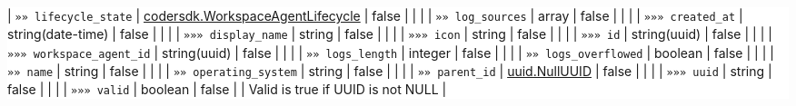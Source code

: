| `»» lifecycle_state`            | [codersdk.WorkspaceAgentLifecycle](schemas.md#codersdkworkspaceagentlifecycle)                         | false    |              |                                                                                                                                                                                                                                                |
| `»» log_sources`                | array                                                                                                  | false    |              |                                                                                                                                                                                                                                                |
| `»»» created_at`                | string(date-time)                                                                                      | false    |              |                                                                                                                                                                                                                                                |
| `»»» display_name`              | string                                                                                                 | false    |              |                                                                                                                                                                                                                                                |
| `»»» icon`                      | string                                                                                                 | false    |              |                                                                                                                                                                                                                                                |
| `»»» id`                        | string(uuid)                                                                                           | false    |              |                                                                                                                                                                                                                                                |
| `»»» workspace_agent_id`        | string(uuid)                                                                                           | false    |              |                                                                                                                                                                                                                                                |
| `»» logs_length`                | integer                                                                                                | false    |              |                                                                                                                                                                                                                                                |
| `»» logs_overflowed`            | boolean                                                                                                | false    |              |                                                                                                                                                                                                                                                |
| `»» name`                       | string                                                                                                 | false    |              |                                                                                                                                                                                                                                                |
| `»» operating_system`           | string                                                                                                 | false    |              |                                                                                                                                                                                                                                                |
| `»» parent_id`                  | [uuid.NullUUID](schemas.md#uuidnulluuid)                                                               | false    |              |                                                                                                                                                                                                                                                |
| `»»» uuid`                      | string                                                                                                 | false    |              |                                                                                                                                                                                                                                                |
| `»»» valid`                     | boolean                                                                                                | false    |              | Valid is true if UUID is not NULL                                                                                                                                                                                                              |